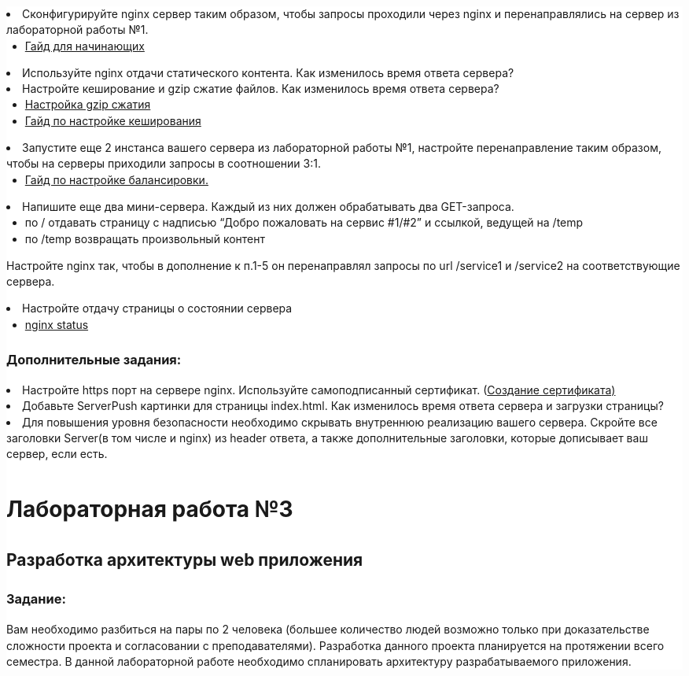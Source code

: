 <li> Сконфигурируйте nginx сервер таким образом, чтобы запросы проходили через nginx и перенаправлялись на сервер из лабораторной работы №1.
<ul><li><a href="https://nginx.org/ru/docs/beginners_guide.html">Гайд для начинающих</a></li></ul>
</li>

<li>Используйте nginx отдачи статического контента. Как изменилось время ответа сервера?
</li>

<li>Настройте кеширование и gzip сжатие файлов.  Как изменилось время ответа сервера?<ul>
<li><a href="https://ruhighload.com/Как+включить+gzip+в+nginx%3F">Настройка gzip сжатия</a></li>
<li><a href="https://ruhighload.com/post/Кэширование+с+Nginx">Гайд по настройке кеширования</a></li></ul>
</li>

<li>Запустите еще 2 инстанса вашего сервера из лабораторной работы №1, настройте перенаправление таким образом, чтобы на серверы приходили запросы в соотношении 3:1. <ul>
<li><a href="https://ruhighload.com/Балансировка+бэкендов+с+помощью+nginx">Гайд по настройке балансировки.</a></li></ul>
</li>

<li>Напишите еще два мини-сервера. Каждый из них должен обрабатывать два GET-запроса.<ul>
<li>по / отдавать страницу с надписью “Добро пожаловать на сервис #1/#2” и ссылкой, ведущей на /temp</li>
<li>по /temp  возвращать произвольный контент</li></ul>

Настройте nginx так, чтобы в дополнение к п.1-5 он перенаправлял запросы по     url /service1 и /service2 на соответствующие сервера.
</li>

<li>Настройте отдачу страницы о состоянии сервера<ul>
<li><a href="https://nginx.org/ru/docs/http/ngx_http_stub_status_module.html">nginx status</a></li></ul>
</li>

### Дополнительные задания:

<li>Настройте https порт на сервере nginx. Используйте самоподписанный сертификат. (<a href='https://letsencrypt.org/docs/certificates-for-localhost/'>Создание сертификата)</a></li>

<li>Добавьте ServerPush картинки для страницы index.html. Как изменилось время ответа сервера и загрузки страницы?</li>

<li>Для повышения уровня безопасности необходимо скрывать внутреннюю реализацию вашего сервера. Скройте все заголовки Server(в том числе и nginx) из header ответа, а также дополнительные заголовки, которые дописывает ваш сервер, если есть.</li>
</ol>

# Лабораторная работа №3
## Разработка архитектуры web приложения

### Задание:

Вам необходимо разбиться на пары по 2 человека (большее количество людей возможно только при доказательстве сложности проекта и согласовании с преподавателями). Разработка данного проекта планируется на протяжении всего семестра. В данной лабораторной работе необходимо спланировать архитектуру разрабатываемого приложения.
